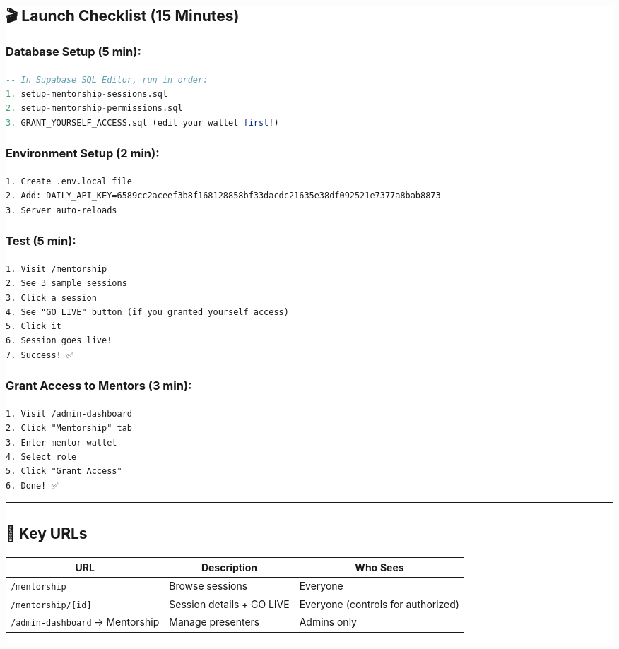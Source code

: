 
## 🎬 Launch Checklist (15 Minutes)

### **Database Setup (5 min):**
```sql
-- In Supabase SQL Editor, run in order:
1. setup-mentorship-sessions.sql
2. setup-mentorship-permissions.sql
3. GRANT_YOURSELF_ACCESS.sql (edit your wallet first!)
```

### **Environment Setup (2 min):**
```bash
1. Create .env.local file
2. Add: DAILY_API_KEY=6589cc2aceef3b8f168128858bf33dacdc21635e38df092521e7377a8bab8873
3. Server auto-reloads
```

### **Test (5 min):**
```
1. Visit /mentorship
2. See 3 sample sessions
3. Click a session
4. See "GO LIVE" button (if you granted yourself access)
5. Click it
6. Session goes live!
7. Success! ✅
```

### **Grant Access to Mentors (3 min):**
```
1. Visit /admin-dashboard
2. Click "Mentorship" tab
3. Enter mentor wallet
4. Select role
5. Click "Grant Access"
6. Done! ✅
```

---

## 📍 Key URLs

| URL | Description | Who Sees |
|-----|-------------|----------|
| `/mentorship` | Browse sessions | Everyone |
| `/mentorship/[id]` | Session details + GO LIVE | Everyone (controls for authorized) |
| `/admin-dashboard` → Mentorship | Manage presenters | Admins only |

---